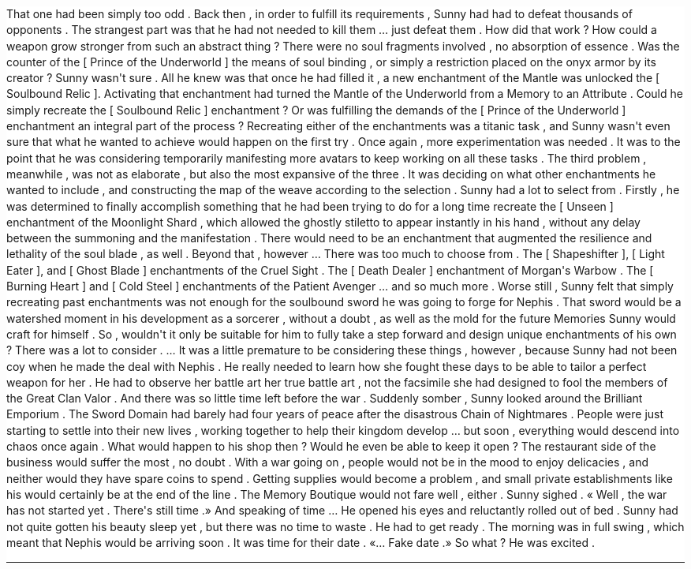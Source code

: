 That one had been simply too odd . Back then , in order to fulfill its requirements , Sunny had had to defeat thousands of opponents . The strangest part was that he had not needed to kill them … just defeat them . How did that work ? How could a weapon grow stronger from such an abstract thing ? There were no soul fragments involved , no absorption of essence .
Was the counter of the [ Prince of the Underworld ] the means of soul binding , or simply a restriction placed on the onyx armor by its creator ? Sunny wasn't sure . All he knew was that once he had filled it , a new enchantment of the Mantle was unlocked the [ Soulbound Relic ].
Activating that enchantment had turned the Mantle of the Underworld from a Memory to an Attribute .
Could he simply recreate the [ Soulbound Relic ] enchantment ? Or was fulfilling the demands of the [ Prince of the Underworld ] enchantment an integral part of the process ?
Recreating either of the enchantments was a titanic task , and Sunny wasn't even sure that what he wanted to achieve would happen on the first try . Once again , more experimentation was needed .
It was to the point that he was considering temporarily manifesting more avatars to keep working on all these tasks .
The third problem , meanwhile , was not as elaborate , but also the most expansive of the three .
It was deciding on what other enchantments he wanted to include , and constructing the map of the weave according to the selection .
Sunny had a lot to select from .
Firstly , he was determined to finally accomplish something that he had been trying to do for a long time recreate the [ Unseen ] enchantment of the Moonlight Shard , which allowed the ghostly stiletto to appear instantly in his hand , without any delay between the summoning and the manifestation .
There would need to be an enchantment that augmented the resilience and lethality of the soul blade , as well .
Beyond that , however …
There was too much to choose from .
The [ Shapeshifter ], [ Light Eater ], and [ Ghost Blade ] enchantments of the Cruel Sight . The [ Death Dealer ] enchantment of Morgan's Warbow . The [ Burning Heart ] and [ Cold Steel ] enchantments of the Patient Avenger … and so much more .
Worse still , Sunny felt that simply recreating past enchantments was not enough for the soulbound sword he was going to forge for Nephis . That sword would be a watershed moment in his development as a sorcerer , without a doubt , as well as the mold for the future Memories Sunny would craft for himself .
So , wouldn't it only be suitable for him to fully take a step forward and design unique enchantments of his own ?
There was a lot to consider .
… It was a little premature to be considering these things , however , because Sunny had not been coy when he made the deal with Nephis . He really needed to learn how she fought these days to be able to tailor a perfect weapon for her . He had to observe her battle art her true battle art , not the facsimile she had designed to fool the members of the Great Clan Valor .
And there was so little time left before the war .
Suddenly somber , Sunny looked around the Brilliant Emporium .
The Sword Domain had barely had four years of peace after the disastrous Chain of Nightmares . People were just starting to settle into their new lives , working together to help their kingdom develop … but soon , everything would descend into chaos once again .
What would happen to his shop then ?
Would he even be able to keep it open ? The restaurant side of the business would suffer the most , no doubt . With a war going on , people would not be in the mood to enjoy delicacies , and neither would they have spare coins to spend . Getting supplies would become a problem , and small private establishments like his would certainly be at the end of the line .
The Memory Boutique would not fare well , either .
Sunny sighed .
« Well , the war has not started yet . There's still time .»
And speaking of time …
He opened his eyes and reluctantly rolled out of bed .
Sunny had not quite gotten his beauty sleep yet , but there was no time to waste . He had to get ready .
The morning was in full swing , which meant that Nephis would be arriving soon .
It was time for their date .
«… Fake date .»
So what ? He was excited .

---